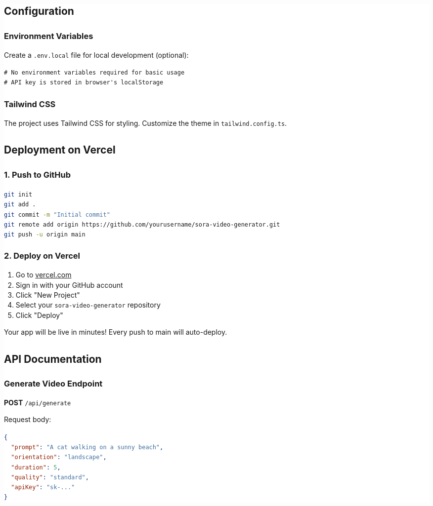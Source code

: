 ## Configuration

### Environment Variables

Create a `.env.local` file for local development (optional):

```env
# No environment variables required for basic usage
# API key is stored in browser's localStorage
```

### Tailwind CSS

The project uses Tailwind CSS for styling. Customize the theme in `tailwind.config.ts`.

## Deployment on Vercel

### 1. Push to GitHub

```bash
git init
git add .
git commit -m "Initial commit"
git remote add origin https://github.com/yourusername/sora-video-generator.git
git push -u origin main
```

### 2. Deploy on Vercel

1. Go to [vercel.com](https://vercel.com)
2. Sign in with your GitHub account
3. Click "New Project"
4. Select your `sora-video-generator` repository
5. Click "Deploy"

Your app will be live in minutes! Every push to main will auto-deploy.

## API Documentation

### Generate Video Endpoint

**POST** `/api/generate`

Request body:
```json
{
  "prompt": "A cat walking on a sunny beach",
  "orientation": "landscape",
  "duration": 5,
  "quality": "standard",
  "apiKey": "sk-..."
}
```
